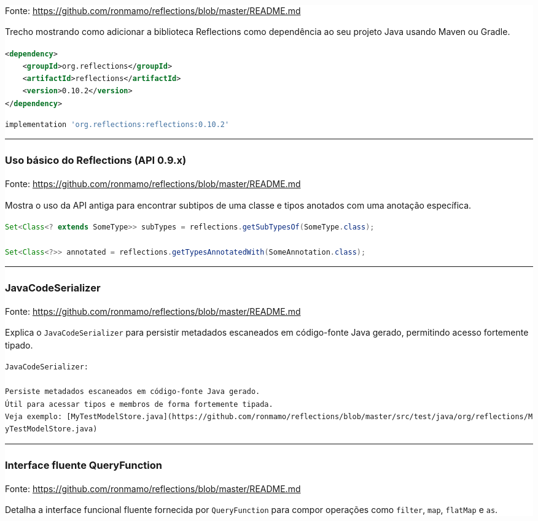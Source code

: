 Fonte: https://github.com/ronmamo/reflections/blob/master/README.md

Trecho mostrando como adicionar a biblioteca Reflections como dependência ao seu projeto Java usando Maven ou Gradle.

```xml
<dependency>
    <groupId>org.reflections</groupId>
    <artifactId>reflections</artifactId>
    <version>0.10.2</version>
</dependency>
```

```gradle
implementation 'org.reflections:reflections:0.10.2'
```

--------------------------------

### Uso básico do Reflections (API 0.9.x)

Fonte: https://github.com/ronmamo/reflections/blob/master/README.md

Mostra o uso da API antiga para encontrar subtipos de uma classe e tipos anotados com uma anotação específica.

```java
Set<Class<? extends SomeType>> subTypes = reflections.getSubTypesOf(SomeType.class);

Set<Class<?>> annotated = reflections.getTypesAnnotatedWith(SomeAnnotation.class);
```

--------------------------------

### JavaCodeSerializer

Fonte: https://github.com/ronmamo/reflections/blob/master/README.md

Explica o `JavaCodeSerializer` para persistir metadados escaneados em código-fonte Java gerado, permitindo acesso fortemente tipado.

```APIDOC
JavaCodeSerializer:

Persiste metadados escaneados em código-fonte Java gerado.
Útil para acessar tipos e membros de forma fortemente tipada.
Veja exemplo: [MyTestModelStore.java](https://github.com/ronmamo/reflections/blob/master/src/test/java/org/reflections/MyTestModelStore.java)
```

--------------------------------

### Interface fluente QueryFunction

Fonte: https://github.com/ronmamo/reflections/blob/master/README.md

Detalha a interface funcional fluente fornecida por `QueryFunction` para compor operações como `filter`, `map`, `flatMap` e `as`.
